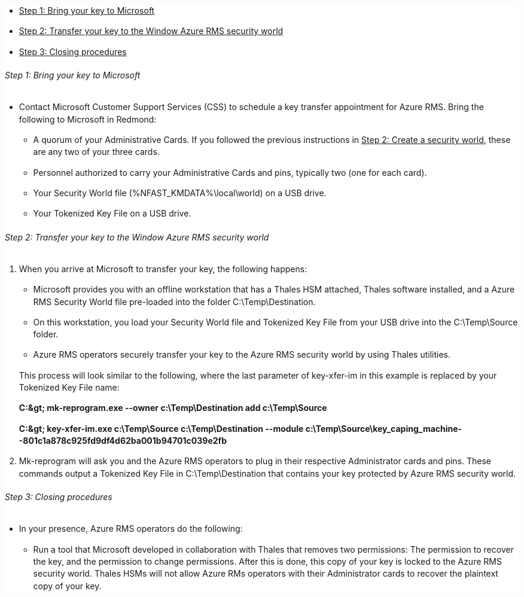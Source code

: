 - [Step 1: Bring your key to Microsoft](../../ems/AADRightsMgmt/Planning-and-Implementing-Your-Azure-Rights-Management-Tenant-Key.md#BKMK_TransferYourKey1)

- [Step 2: Transfer your key to the Window Azure RMS security world](../../ems/AADRightsMgmt/Planning-and-Implementing-Your-Azure-Rights-Management-Tenant-Key.md#BKMK_TransferYourKey2)

- [Step 3: Closing procedures](../../ems/AADRightsMgmt/Planning-and-Implementing-Your-Azure-Rights-Management-Tenant-Key.md#BKMK_TransferYourKey3)

###### Step 1: Bring your key to Microsoft

- Contact Microsoft Customer Support Services (CSS) to schedule a key transfer appointment for Azure RMS. Bring the following to Microsoft in Redmond:

   - A quorum of your Administrative Cards. If you followed the previous instructions in [Step 2: Create a security world](../../ems/AADRightsMgmt/Planning-and-Implementing-Your-Azure-Rights-Management-Tenant-Key.md#BKMK_GenerateYourKey2), these are any two of your three cards.

   - Personnel authorized to carry your Administrative Cards and pins, typically two (one for each card).

   - Your Security World file (%NFAST_KMDATA%\local\world) on a USB drive.

   - Your Tokenized Key File on a USB drive.

###### Step 2: Transfer your key to the Window Azure RMS security world

1. When you arrive at Microsoft to transfer your key, the following happens:

   - Microsoft provides you with an offline workstation that has a Thales HSM attached, Thales software installed, and a Azure RMS Security World file pre-loaded into the folder C:\Temp\Destination.

   - On this workstation, you load your Security World file and Tokenized Key File from your USB drive into the C:\Temp\Source folder.

   - Azure RMS operators securely transfer your key to the Azure RMS security world by using Thales utilities.

   This process will look similar to the following, where the last parameter of key-xfer-im in this example is replaced by your Tokenized Key File name:

   **C:\&gt; mk-reprogram.exe --owner c:\Temp\Destination add c:\Temp\Source**

   **C:\&gt; key-xfer-im.exe c:\Temp\Source c:\Temp\Destination --module c:\Temp\Source\key_caping_machine--801c1a878c925fd9df4d62ba001b94701c039e2fb**

2. Mk-reprogram will ask you and the Azure RMS operators to plug in their respective Administrator cards and pins. These commands output a Tokenized Key File in C:\Temp\Destination that contains your key protected by Azure RMS security world.

###### Step 3: Closing procedures

- In your presence, Azure RMS operators do the following:

   - Run a tool that Microsoft developed in collaboration with Thales that removes two permissions: The permission to recover the key, and the permission to change permissions. After this is done, this copy of your key is locked to the Azure RMS security world. Thales HSMs will not allow Azure RMs operators with their Administrator cards to recover the plaintext copy of your key.
